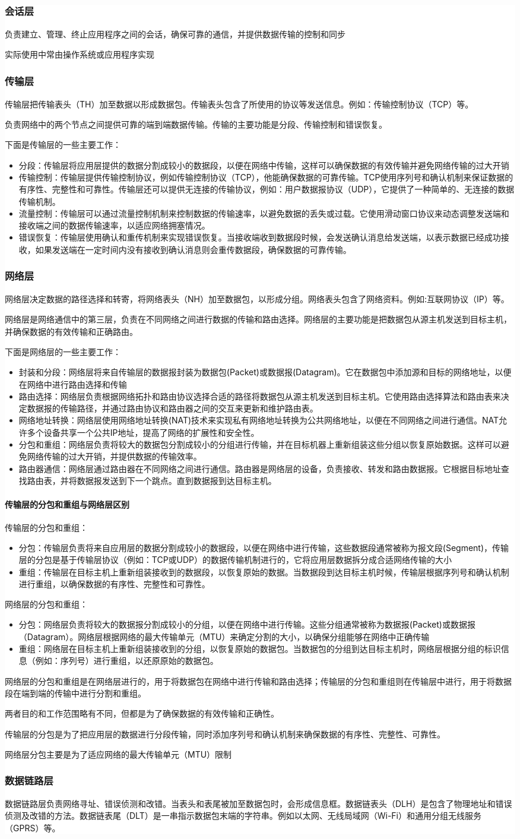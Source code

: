 ### 会话层

负责建立、管理、终止应用程序之间的会话，确保可靠的通信，并提供数据传输的控制和同步

实际使用中常由操作系统或应用程序实现

### 传输层

传输层把传输表头（TH）加⾄数据以形成数据包。传输表头包含了所使⽤的协议等发送信息。例如：传输控制协议（TCP）等。

负责网络中的两个节点之间提供可靠的端到端数据传输。传输的主要功能是分段、传输控制和错误恢复。

下面是传输层的一些主要工作：
- 分段：传输层将应用层提供的数据分割成较小的数据段，以便在网络中传输，这样可以确保数据的有效传输并避免网络传输的过大开销
- 传输控制：传输层提供传输控制协议，例如传输控制协议（TCP），他能确保数据的可靠传输。TCP使用序列号和确认机制来保证数据的有序性、完整性和可靠性。传输层还可以提供无连接的传输协议，例如：用户数据报协议（UDP），它提供了一种简单的、无连接的数据传输机制。
- 流量控制：传输层可以通过流量控制机制来控制数据的传输速率，以避免数据的丢失或过载。它使用滑动窗口协议来动态调整发送端和接收端之间的数据传输速率，以适应网络拥塞情况。
- 错误恢复：传输层使用确认和重传机制来实现错误恢复。当接收端收到数据段时候，会发送确认消息给发送端，以表示数据已经成功接收，如果发送端在一定时间内没有接收到确认消息则会重传数据段，确保数据的可靠传输。

### 网络层

⽹络层决定数据的路径选择和转寄，将⽹络表头（NH）加⾄数据包，以形成分组。⽹络表头包含了⽹络资料。例如:互联⽹协议（IP）等。

网络层是网络通信中的第三层，负责在不同网络之间进行数据的传输和路由选择。网络层的主要功能是把数据包从源主机发送到目标主机，并确保数据的有效传输和正确路由。

下面是网络层的一些主要工作：
- 封装和分段：网络层将来自传输层的数据报封装为数据包(Packet)或数据报(Datagram)。它在数据包中添加源和目标的网络地址，以便在网络中进行路由选择和传输
- 路由选择：网络层负责根据网络拓扑和路由协议选择合适的路径将数据包从源主机发送到目标主机。它使用路由选择算法和路由表来决定数据报的传输路径，并通过路由协议和路由器之间的交互来更新和维护路由表。
- 网络地址转换：网络层使用网络地址转换(NAT)技术来实现私有网络地址转换为公共网络地址，以便在不同网络之间进行通信。NAT允许多个设备共享一个公共IP地址，提高了网络的扩展性和安全性。
- 分包和重组：网络层负责将较大的数据包分割成较小的分组进行传输，并在目标机器上重新组装这些分组以恢复原始数据。这样可以避免网络传输的过大开销，并提供数据的传输效率。
- 路由器通信：网络层通过路由器在不同网络之间进行通信。路由器是网络层的设备，负责接收、转发和路由数据报。它根据目标地址查找路由表，并将数据报发送到下一个跳点。直到数据报到达目标主机。


#### 传输层的分包和重组与网络层区别

传输层的分包和重组：
- 分包：传输层负责将来自应用层的数据分割成较小的数据段，以便在网络中进行传输，这些数据段通常被称为报文段(Segment)，传输层的分包是基于传输层协议（例如：TCP或UDP）的数据传输机制进行的，它将应用层数据拆分成合适网络传输的大小
- 重组：传输层在目标主机上重新组装接收到的数据段，以恢复原始的数据。当数据段到达目标主机时候，传输层根据序列号和确认机制进行重组，以确保数据的有序性、完整性和可靠性。

网络层的分包和重组：
- 分包：网络层负责将较大的数据报分割成较小的分组，以便在网络中进行传输。这些分组通常被称为数据报(Packet)或数据报（Datagram）。网络层根据网络的最大传输单元（MTU）来确定分割的大小，以确保分组能够在网络中正确传输
- 重组：网络层在目标主机上重新组装接收到的分组，以恢复原始的数据包。当数据包的分组到达目标主机时，网络层根据分组的标识信息（例如：序列号）进行重组，以还原原始的数据包。

网络层的分包和重组是在网络层进行的，用于将数据包在网络中进行传输和路由选择；传输层的分包和重组则在传输层中进行，用于将数据段在端到端的传输中进行分割和重组。

两者目的和工作范围略有不同，但都是为了确保数据的有效传输和正确性。

传输层的分包是为了把应用层的数据进行分段传输，同时添加序列号和确认机制来确保数据的有序性、完整性、可靠性。

网络层分包主要是为了适应网络的最大传输单元（MTU）限制

### 数据链路层

数据链路层负责⽹络寻址、错误侦测和改错。当表头和表尾被加⾄数据包时，会形成信息框。数据链表头（DLH）是包含了物理地址和错误侦测及改错的⽅法。数据链表尾（DLT）是⼀串指⽰数据包末端的字符串。例如以太⽹、⽆线局域⽹（Wi-Fi）和通⽤分组⽆线服务（GPRS）等。
